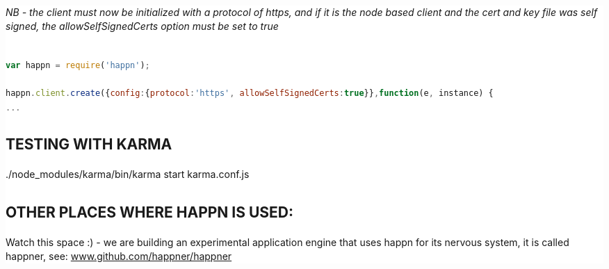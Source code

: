 *NB - the client must now be initialized with a protocol of https, and if it is the node based client and the cert and key file was self signed, the allowSelfSignedCerts option must be set to true*


```javascript

var happn = require('happn'); 

happn.client.create({config:{protocol:'https', allowSelfSignedCerts:true}},function(e, instance) {
...

```

TESTING WITH KARMA
------------------

./node_modules/karma/bin/karma start karma.conf.js


OTHER PLACES WHERE HAPPN IS USED:
----------------------------------
Watch this space :) - we are building an experimental application engine that uses happn for its nervous system, it is called happner, see: www.github.com/happner/happner

